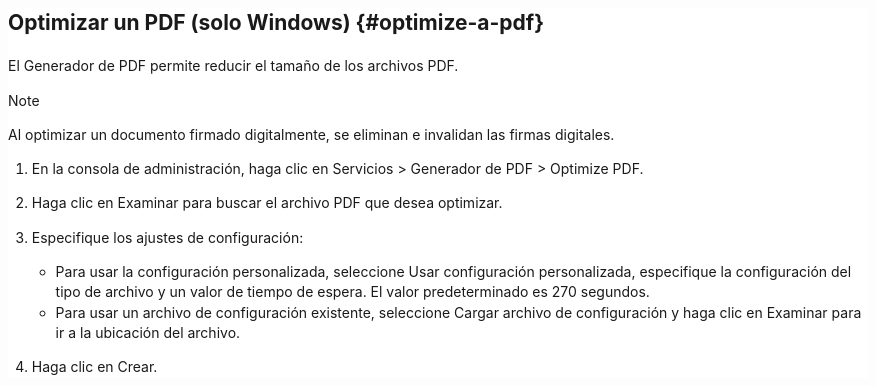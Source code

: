 ## Optimizar un PDF (solo Windows) {#optimize-a-pdf}

El Generador de PDF permite reducir el tamaño de los archivos PDF.

>[!NOTE]
>
>Al optimizar un documento firmado digitalmente, se eliminan e invalidan las firmas digitales.

1. En la consola de administración, haga clic en Servicios > Generador de PDF > Optimize PDF.
1. Haga clic en Examinar para buscar el archivo PDF que desea optimizar.
1. Especifique los ajustes de configuración:

   * Para usar la configuración personalizada, seleccione Usar configuración personalizada, especifique la configuración del tipo de archivo y un valor de tiempo de espera. El valor predeterminado es 270 segundos.
   * Para usar un archivo de configuración existente, seleccione Cargar archivo de configuración y haga clic en Examinar para ir a la ubicación del archivo.

1. Haga clic en Crear.
